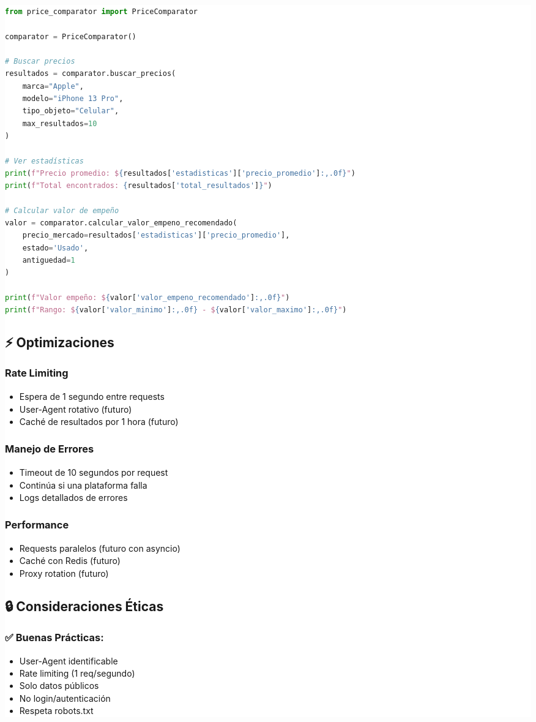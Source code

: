 ```python
from price_comparator import PriceComparator

comparator = PriceComparator()

# Buscar precios
resultados = comparator.buscar_precios(
    marca="Apple",
    modelo="iPhone 13 Pro",
    tipo_objeto="Celular",
    max_resultados=10
)

# Ver estadísticas
print(f"Precio promedio: ${resultados['estadisticas']['precio_promedio']:,.0f}")
print(f"Total encontrados: {resultados['total_resultados']}")

# Calcular valor de empeño
valor = comparator.calcular_valor_empeno_recomendado(
    precio_mercado=resultados['estadisticas']['precio_promedio'],
    estado='Usado',
    antiguedad=1
)

print(f"Valor empeño: ${valor['valor_empeno_recomendado']:,.0f}")
print(f"Rango: ${valor['valor_minimo']:,.0f} - ${valor['valor_maximo']:,.0f}")
```

## ⚡ Optimizaciones

### Rate Limiting
- Espera de 1 segundo entre requests
- User-Agent rotativo (futuro)
- Caché de resultados por 1 hora (futuro)

### Manejo de Errores
- Timeout de 10 segundos por request
- Continúa si una plataforma falla
- Logs detallados de errores

### Performance
- Requests paralelos (futuro con asyncio)
- Caché con Redis (futuro)
- Proxy rotation (futuro)

## 🔒 Consideraciones Éticas

### ✅ Buenas Prácticas:
- User-Agent identificable
- Rate limiting (1 req/segundo)
- Solo datos públicos
- No login/autenticación
- Respeta robots.txt
